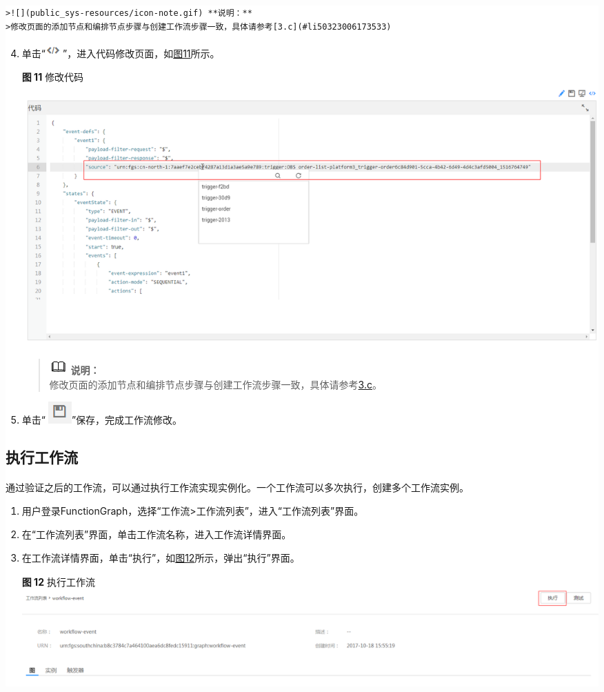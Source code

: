     >![](public_sys-resources/icon-note.gif) **说明：**   
    >修改页面的添加节点和编排节点步骤与创建工作流步骤一致，具体请参考[3.c](#li50323006173533)  

4.  单击“![](figures/zh-cn_image_0115409899.png)”，进入代码修改页面，如[图11](#fig8797165132416)所示。

    **图 11**  修改代码<a name="fig8797165132416"></a>  
    ![](figures/修改代码.png "修改代码")

    >![](public_sys-resources/icon-note.gif) **说明：**   
    >修改页面的添加节点和编排节点步骤与创建工作流步骤一致，具体请参考[3.c](#li50323006173533)。  

5.  单击“  ![](figures/zh-cn_image_0115409945.png)”保存，完成工作流修改。

## 执行工作流<a name="section106943215479"></a>

通过验证之后的工作流，可以通过执行工作流实现实例化。一个工作流可以多次执行，创建多个工作流实例。

1.  用户登录FunctionGraph，选择“工作流\>工作流列表”，进入“工作流列表”界面。
2.  在“工作流列表”界面，单击工作流名称，进入工作流详情界面。
3.  在工作流详情界面，单击“执行”，如[图12](#fig36915932174226)所示，弹出“执行”界面。

    **图 12**  执行工作流<a name="fig36915932174226"></a>  
    ![](figures/执行工作流.png "执行工作流")
